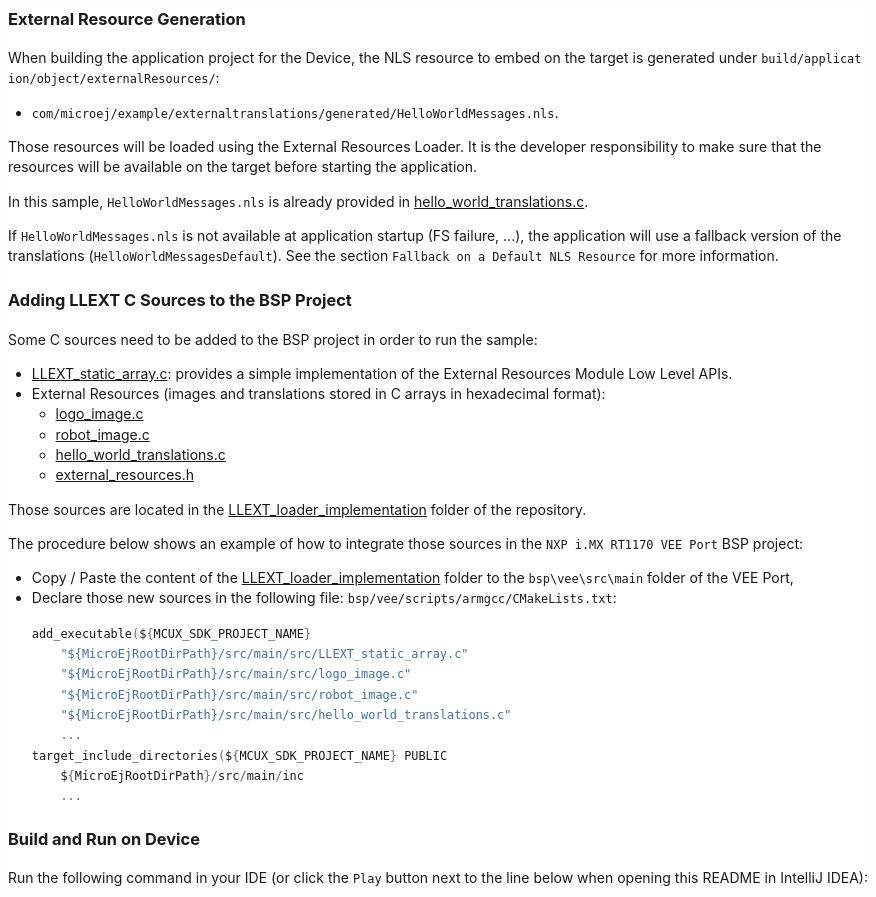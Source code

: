 ### External Resource Generation

When building the application project for the Device, the NLS resource to embed on the target is generated under
``build/application/object/externalResources/``:
- ``com/microej/example/externaltranslations/generated/HelloWorldMessages.nls``.

Those resources will be loaded using the External Resources Loader.
It is the developer responsibility to make sure that the resources will be available on the target before starting the application.

In this sample, ``HelloWorldMessages.nls`` is already provided in [hello_world_translations.c](../LLEXT_loader_implementation/src/hello_world_translations.c).

If ``HelloWorldMessages.nls`` is not available at application startup (FS failure, ...), the application will use a fallback version of the translations (``HelloWorldMessagesDefault``).
See the section ``Fallback on a Default NLS Resource`` for more information.

### Adding LLEXT C Sources to the BSP Project

Some C sources need to be added to the BSP project in order to run the sample:

- [LLEXT_static_array.c](../LLEXT_loader_implementation/src/LLEXT_static_array.c): provides a simple implementation of the External Resources Module Low Level APIs.
- External Resources (images and translations stored in C arrays in hexadecimal format):
  - [logo_image.c](../LLEXT_loader_implementation/src/logo_image.c)
  - [robot_image.c](../LLEXT_loader_implementation/src/robot_image.c)
  - [hello_world_translations.c](../LLEXT_loader_implementation/src/hello_world_translations.c)
  - [external_resources.h](../LLEXT_loader_implementation/inc/external_resources.h)

Those sources are located in the [LLEXT_loader_implementation](../LLEXT_loader_implementation) folder of the repository.

The procedure below shows an example of how to integrate those sources in the
``NXP i.MX RT1170 VEE Port`` BSP project:

- Copy / Paste the content of the [LLEXT_loader_implementation](../LLEXT_loader_implementation) folder to the ``bsp\vee\src\main`` folder of the VEE Port,
- Declare those new sources in the following file: ``bsp/vee/scripts/armgcc/CMakeLists.txt``:
  ``` C
  add_executable(${MCUX_SDK_PROJECT_NAME}
      "${MicroEjRootDirPath}/src/main/src/LLEXT_static_array.c"
      "${MicroEjRootDirPath}/src/main/src/logo_image.c"
      "${MicroEjRootDirPath}/src/main/src/robot_image.c"
      "${MicroEjRootDirPath}/src/main/src/hello_world_translations.c"
      ...
  target_include_directories(${MCUX_SDK_PROJECT_NAME} PUBLIC
      ${MicroEjRootDirPath}/src/main/inc
      ...
  ```

### Build and Run on Device

Run the following command in your IDE
(or click the ``Play`` button next to the line
below when opening this README in IntelliJ IDEA):
